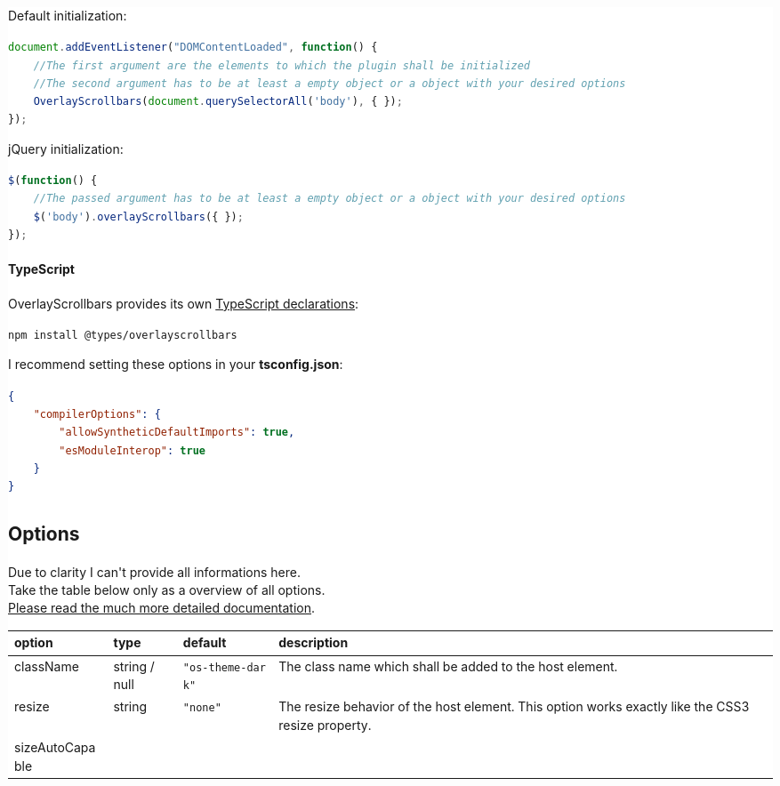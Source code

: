 Default initialization:
```js
document.addEventListener("DOMContentLoaded", function() {
    //The first argument are the elements to which the plugin shall be initialized
    //The second argument has to be at least a empty object or a object with your desired options
    OverlayScrollbars(document.querySelectorAll('body'), { });
});
```

jQuery initialization:
```js
$(function() {
    //The passed argument has to be at least a empty object or a object with your desired options
    $('body').overlayScrollbars({ });
});
```

#### TypeScript

OverlayScrollbars provides its own [TypeScript declarations](https://www.npmjs.com/package/@types/overlayscrollbars):
```sh
npm install @types/overlayscrollbars
```

I recommend setting these options in your **tsconfig.json**:
```json
{
    "compilerOptions": {
        "allowSyntheticDefaultImports": true,
        "esModuleInterop": true
    }
}
```


## Options

Due to clarity I can't provide all informations here.  
Take the table below only as a overview of all options.  
[Please read the much more detailed documentation](https://kingsora.github.io/OverlayScrollbars/#!documentation).  


<table>
    <thead>
        <tr>
            <th align="left" colspan="2">option</th>
            <th align="left">type</th>
            <th align="left">default</th>
            <th align="left">description</th>
        </tr>
    </thead>
    <tr>
        <td colspan="2">className</td>
        <td>string / null</td>
        <td><code>"os-theme-dark"</code></td>
        <td>The class name which shall be added to the host element.</td>
    </tr>
    <tr>
        <td colspan="2">resize</td>
        <td>string</td>
        <td><code>"none"</code></td>
        <td>The resize behavior of the host element. This option works exactly like the CSS3 resize property.</td>
    </tr>
    <tr>
        <td colspan="2">sizeAutoCapable</td>